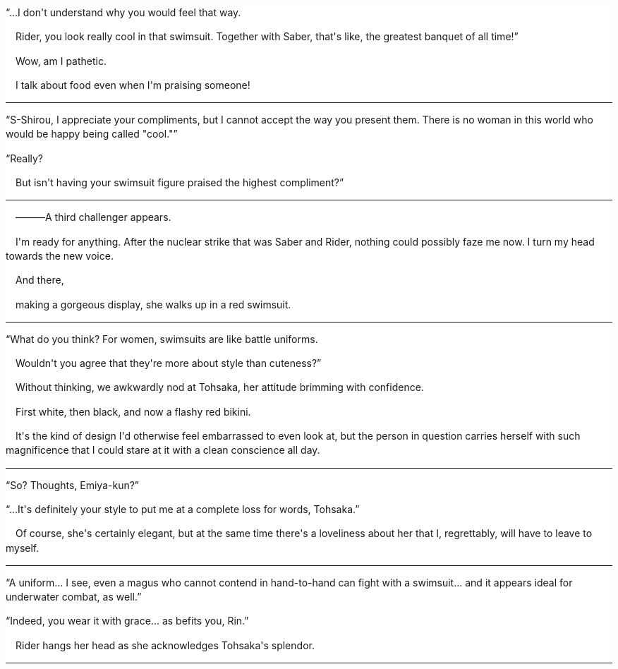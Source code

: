   
“...I don't understand why you would feel that way.  
  
　Rider, you look really cool in that swimsuit. Together with Saber, that's like, the greatest banquet of all time!”  
  
　Wow, am I pathetic.  
  
　I talk about food even when I'm praising someone!  
  
---  
  
“S-Shirou, I appreciate your compliments, but I cannot accept the way you present them. There is no woman in this world who would be happy being called "cool."”  
  
“Really?  
  
　But isn't having your swimsuit figure praised the highest compliment?”  
  
---  
  
　―――A third challenger appears.  
  
　I'm ready for anything. After the nuclear strike that was Saber and Rider, nothing could possibly faze me now. I turn my head towards the new voice.  
  
　And there,  
  
　making a gorgeous display, she walks up in a red swimsuit.  
  
---  
  
“What do you think? For women, swimsuits are like battle uniforms.  
  
　Wouldn't you agree that they're more about style than cuteness?”  
  
　Without thinking, we awkwardly nod at Tohsaka, her attitude brimming with confidence.  
  
　First white, then black, and now a flashy red bikini.  
  
　It's the kind of design I'd otherwise feel embarrassed to even look at, but the person in question carries herself with such magnificence that I could stare at it with a clean conscience all day.  
  
---  
  
“So? Thoughts, Emiya-kun?”  
  
“...It's definitely your style to put me at a complete loss for words, Tohsaka.”  
  
　Of course, she's certainly elegant, but at the same time there's a loveliness about her that I, regrettably, will have to leave to myself.  
  
---  
  
“A uniform... I see, even a magus who cannot contend in hand-to-hand can fight with a swimsuit... and it appears ideal for underwater combat, as well.”  
  
“Indeed, you wear it with grace... as befits you, Rin.”  
  
　Rider hangs her head as she acknowledges Tohsaka's splendor.  
  
---  
  